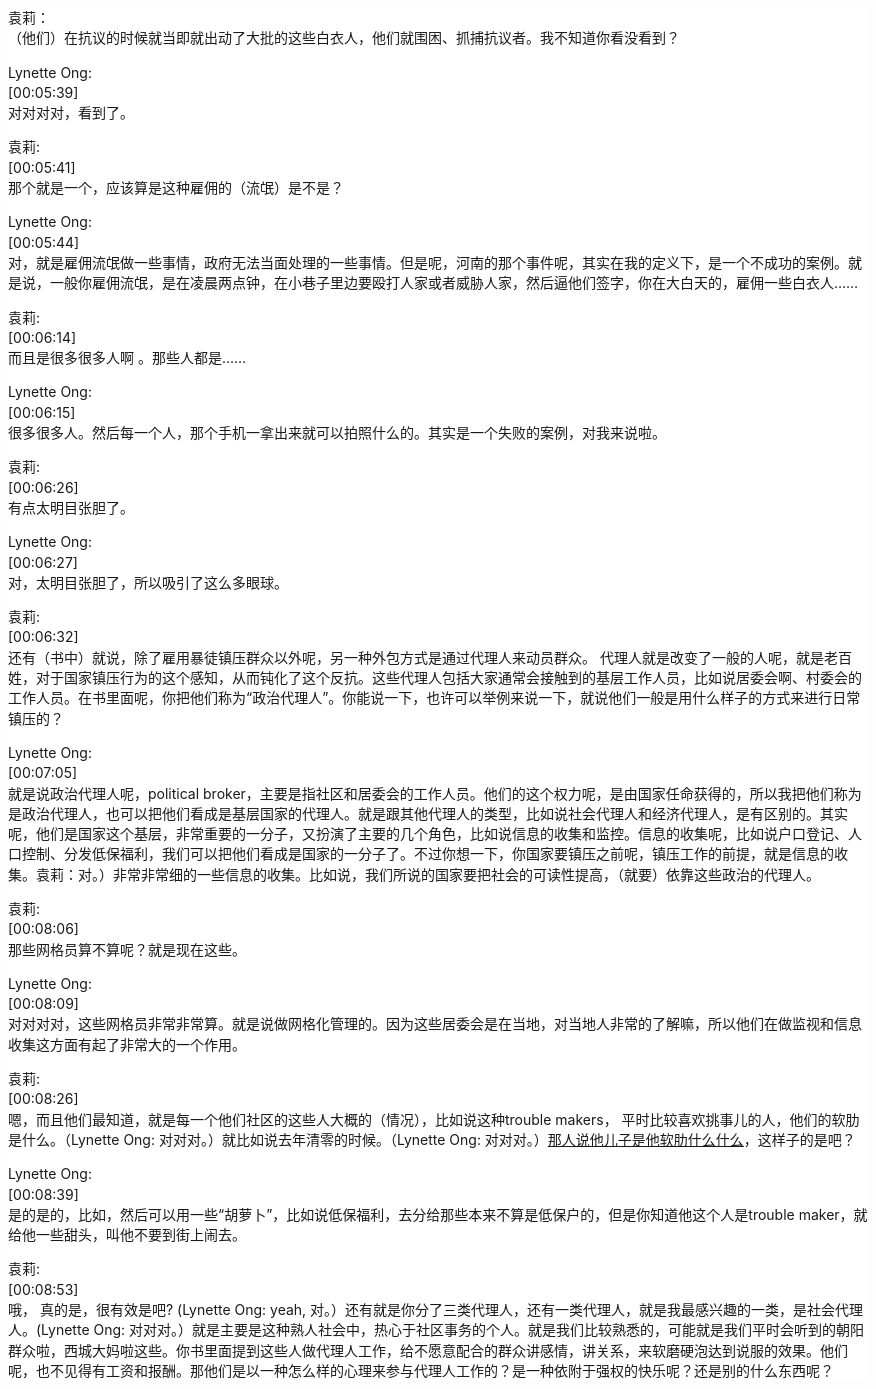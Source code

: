 <p>袁莉：<br>（他们）在抗议的时候就当即就出动了大批的这些白衣人，他们就围困、抓捕抗议者。我不知道你看没看到？</p>



<p>Lynette Ong:<br>[00:05:39]<br>对对对对，看到了。</p>



<p>袁莉:<br>[00:05:41]<br>那个就是一个，应该算是这种雇佣的（流氓）是不是？</p>



<p>Lynette Ong:<br>[00:05:44]<br>对，就是雇佣流氓做一些事情，政府无法当面处理的一些事情。但是呢，河南的那个事件呢，其实在我的定义下，是一个不成功的案例。就是说，一般你雇佣流氓，是在凌晨两点钟，在小巷子里边要殴打人家或者威胁人家，然后逼他们签字，你在大白天的，雇佣一些白衣人……</p>



<p>袁莉:<br>[00:06:14]<br>而且是很多很多人啊 。那些人都是……</p>



<p>Lynette Ong:<br>[00:06:15]<br>很多很多人。然后每一个人，那个手机一拿出来就可以拍照什么的。其实是一个失败的案例，对我来说啦。</p>



<p>袁莉:<br>[00:06:26]<br>有点太明目张胆了。</p>



<p>Lynette Ong:<br>[00:06:27]<br>对，太明目张胆了，所以吸引了这么多眼球。</p>



<p>袁莉:<br>[00:06:32]<br>还有（书中）就说，除了雇用暴徒镇压群众以外呢，另一种外包方式是通过代理人来动员群众。 代理人就是改变了一般的人呢，就是老百姓，对于国家镇压行为的这个感知，从而钝化了这个反抗。这些代理人包括大家通常会接触到的基层工作人员，比如说居委会啊、村委会的工作人员。在书里面呢，你把他们称为“政治代理人”。你能说一下，也许可以举例来说一下，就说他们一般是用什么样子的方式来进行日常镇压的？</p>



<p>Lynette Ong:<br>[00:07:05]<br>就是说政治代理人呢，political broker，主要是指社区和居委会的工作人员。他们的这个权力呢，是由国家任命获得的，所以我把他们称为是政治代理人，也可以把他们看成是基层国家的代理人。就是跟其他代理人的类型，比如说社会代理人和经济代理人，是有区别的。其实呢，他们是国家这个基层，非常重要的一分子，又扮演了主要的几个角色，比如说信息的收集和监控。信息的收集呢，比如说户口登记、人口控制、分发低保福利，我们可以把他们看成是国家的一分子了。不过你想一下，你国家要镇压之前呢，镇压工作的前提，就是信息的收集。袁莉：对。）非常非常细的一些信息的收集。比如说，我们所说的国家要把社会的可读性提高，（就要）依靠这些政治的代理人。</p>



<p>袁莉:<br>[00:08:06]<br>那些网格员算不算呢？就是现在这些。</p>



<p>Lynette Ong:<br>[00:08:09]<br>对对对对，这些网格员非常非常算。就是说做网格化管理的。因为这些居委会是在当地，对当地人非常的了解嘛，所以他们在做监视和信息收集这方面有起了非常大的一个作用。</p>



<p>袁莉:<br>[00:08:26]<br>嗯，而且他们最知道，就是每一个他们社区的这些人大概的（情况），比如说这种trouble makers， 平时比较喜欢挑事儿的人，他们的软肋是什么。（Lynette Ong: 对对对。）就比如说去年清零的时候。（Lynette Ong: 对对对。）<a href="https://www.soundofhope.org/post/674757" target="_blank" rel="noreferrer noopener">那人说他儿子是他软肋什么什么</a>，这样子的是吧？</p>



<p>Lynette Ong:<br>[00:08:39]<br>是的是的，比如，然后可以用一些“胡萝卜”，比如说低保福利，去分给那些本来不算是低保户的，但是你知道他这个人是trouble maker，就给他一些甜头，叫他不要到街上闹去。</p>



<p>袁莉:<br>[00:08:53]<br>哦， 真的是，很有效是吧? (Lynette Ong: yeah, 对。）还有就是你分了三类代理人，还有一类代理人，就是我最感兴趣的一类，是社会代理人。(Lynette Ong: 对对对。）就是主要是这种熟人社会中，热心于社区事务的个人。就是我们比较熟悉的，可能就是我们平时会听到的朝阳群众啦，西城大妈啦这些。你书里面提到这些人做代理人工作，给不愿意配合的群众讲感情，讲关系，来软磨硬泡达到说服的效果。他们呢，也不见得有工资和报酬。那他们是以一种怎么样的心理来参与代理人工作的？是一种依附于强权的快乐呢？还是别的什么东西呢？</p>
